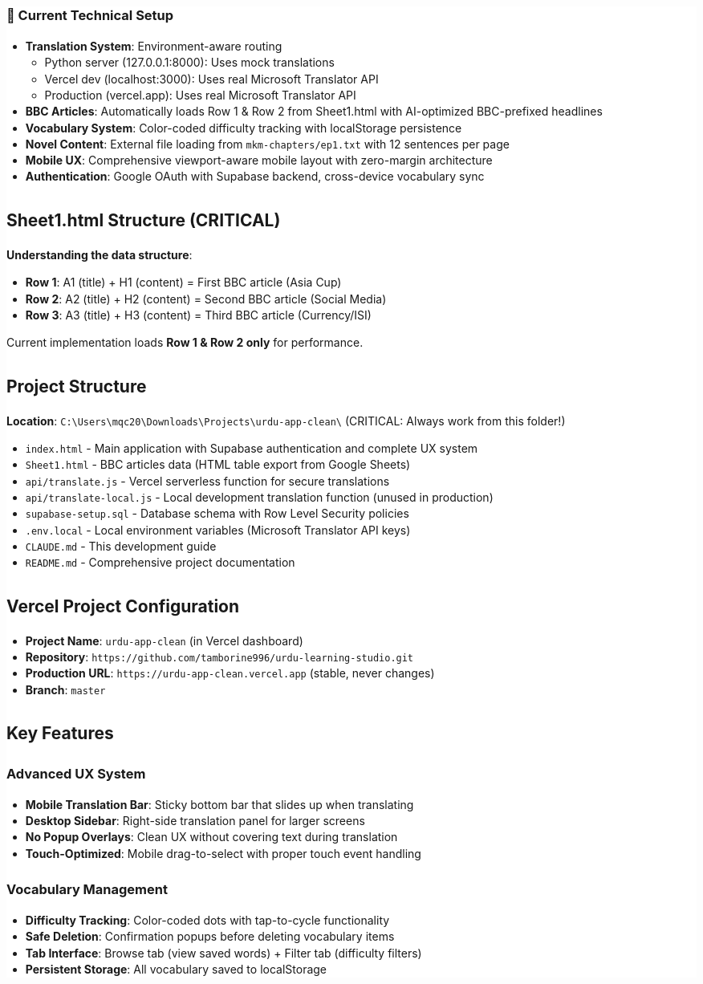 ### 🔧 Current Technical Setup
- **Translation System**: Environment-aware routing
  - Python server (127.0.0.1:8000): Uses mock translations
  - Vercel dev (localhost:3000): Uses real Microsoft Translator API
  - Production (vercel.app): Uses real Microsoft Translator API
- **BBC Articles**: Automatically loads Row 1 & Row 2 from Sheet1.html with AI-optimized BBC-prefixed headlines
- **Vocabulary System**: Color-coded difficulty tracking with localStorage persistence
- **Novel Content**: External file loading from `mkm-chapters/ep1.txt` with 12 sentences per page
- **Mobile UX**: Comprehensive viewport-aware mobile layout with zero-margin architecture
- **Authentication**: Google OAuth with Supabase backend, cross-device vocabulary sync

## Sheet1.html Structure (CRITICAL)
**Understanding the data structure**:
- **Row 1**: A1 (title) + H1 (content) = First BBC article (Asia Cup)
- **Row 2**: A2 (title) + H2 (content) = Second BBC article (Social Media)
- **Row 3**: A3 (title) + H3 (content) = Third BBC article (Currency/ISI)

Current implementation loads **Row 1 & Row 2 only** for performance.

## Project Structure
**Location**: `C:\Users\mqc20\Downloads\Projects\urdu-app-clean\` (CRITICAL: Always work from this folder!)

- `index.html` - Main application with Supabase authentication and complete UX system
- `Sheet1.html` - BBC articles data (HTML table export from Google Sheets)
- `api/translate.js` - Vercel serverless function for secure translations
- `api/translate-local.js` - Local development translation function (unused in production)
- `supabase-setup.sql` - Database schema with Row Level Security policies
- `.env.local` - Local environment variables (Microsoft Translator API keys)
- `CLAUDE.md` - This development guide
- `README.md` - Comprehensive project documentation

## Vercel Project Configuration
- **Project Name**: `urdu-app-clean` (in Vercel dashboard)
- **Repository**: `https://github.com/tamborine996/urdu-learning-studio.git`
- **Production URL**: `https://urdu-app-clean.vercel.app` (stable, never changes)
- **Branch**: `master`

## Key Features

### Advanced UX System
- **Mobile Translation Bar**: Sticky bottom bar that slides up when translating
- **Desktop Sidebar**: Right-side translation panel for larger screens
- **No Popup Overlays**: Clean UX without covering text during translation
- **Touch-Optimized**: Mobile drag-to-select with proper touch event handling

### Vocabulary Management
- **Difficulty Tracking**: Color-coded dots with tap-to-cycle functionality
- **Safe Deletion**: Confirmation popups before deleting vocabulary items
- **Tab Interface**: Browse tab (view saved words) + Filter tab (difficulty filters)
- **Persistent Storage**: All vocabulary saved to localStorage
